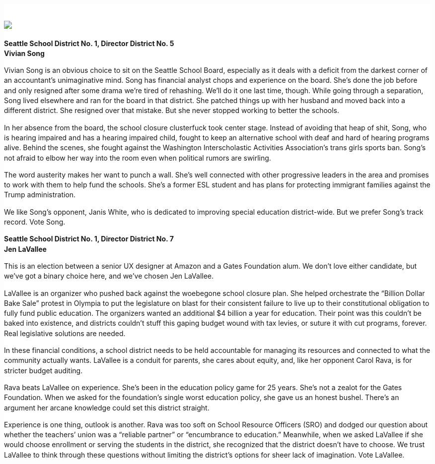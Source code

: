 &nbsp;

 ![](https://media1.fdncms.com/stranger/imager/u/xlarge/80286727/vivian-song-1300x850.webp)

**Seattle School District No. 1, Director District No. 5**  
**Vivian Song**

Vivian Song is an obvious choice to sit on the Seattle School Board, especially as it deals with a deficit from the darkest corner of an accountant’s unimaginative mind. Song has financial analyst chops and experience on the board. She’s done the job before and only resigned after some drama we’re tired of rehashing. We’ll do it one last time, though. While going through a separation, Song lived elsewhere and ran for the board in that district. She patched things up with her husband and moved back into a different district. She resigned over that mistake. But she never stopped working to better the schools.&nbsp;

In her absence from the board, the school closure clusterfuck took center stage. Instead of avoiding that heap of shit, Song, who is hearing impaired and has a hearing impaired child, fought to keep an alternative school with deaf and hard of hearing programs alive. Behind the scenes, she fought against the Washington Interscholastic Activities Association’s trans girls sports ban. Song’s not afraid to elbow her way into the room even when political rumors are swirling.&nbsp;

The word austerity makes her want to punch a wall. She’s well connected with other progressive leaders in the area and promises to work with them to help fund the schools. She’s a former ESL student and has plans for protecting immigrant families against the Trump administration.&nbsp;

We like Song’s opponent, Janis White, who is dedicated to improving special education district-wide. But we prefer Song’s track record. Vote Song.

**Seattle School District No. 1, Director District No. 7**  
**Jen LaVallee**

This is an election between a senior UX designer at Amazon and a Gates Foundation alum. We don’t love either candidate, but we’ve got a binary choice here, and we’ve chosen Jen LaVallee.

LaVallee is an organizer who pushed back against the woebegone school closure plan. She helped orchestrate the “Billion Dollar Bake Sale” protest in Olympia to put the legislature on blast for their consistent failure to live up to their constitutional obligation to fully fund public education. The organizers wanted an additional $4 billion a year for education. Their point was this couldn’t be baked into existence, and districts couldn’t stuff this gaping budget wound with tax levies, or suture it with cut programs, forever. Real legislative solutions are needed.

In these financial conditions, a school district needs to be held accountable for managing its resources and connected to what the community actually wants. LaVallee is a conduit for parents, she cares about equity, and, like her opponent Carol Rava, is for stricter budget auditing.

Rava beats LaVallee on experience. She’s been in the education policy game for 25 years. She’s not a zealot for the Gates Foundation. When we asked for the foundation’s single worst education policy, she gave us an honest bushel. There’s an argument her arcane knowledge could set this district straight.

Experience is one thing, outlook is another. Rava was too soft on School Resource Officers (SRO) and dodged our question about whether the teachers’ union was a “reliable partner” or “encumbrance to education.” Meanwhile, when we asked LaVallee if she would choose enrollment or serving the students in the district, she recognized that the district doesn’t have to choose. We trust LaVallee to think through these questions without limiting the district’s options for sheer lack of imagination. Vote LaVallee.
